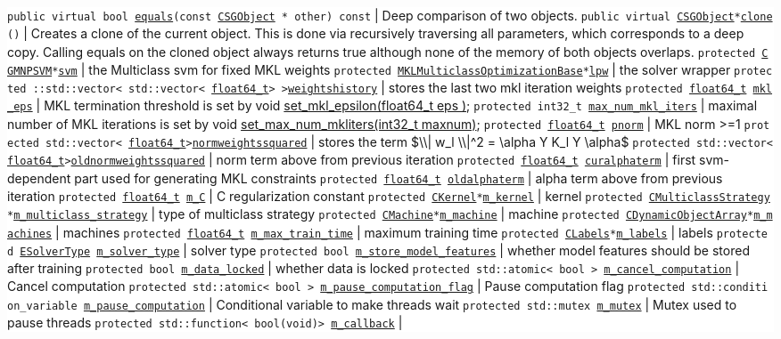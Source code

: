 `public virtual bool `[`equals`](#classshogun_1_1CSGObject_1afe6a79f0c2c3db09f98ebdbe23a8a5d9)`(const `[`CSGObject`](#classshogun_1_1CSGObject)` * other) const` | Deep comparison of two objects.
`public virtual `[`CSGObject`](#classshogun_1_1CSGObject)` * `[`clone`](#classshogun_1_1CSGObject_1a4ae46a8c294896b69fc21384f6d86fad)`()` | Creates a clone of the current object. This is done via recursively traversing all parameters, which corresponds to a deep copy. Calling equals on the cloned object always returns true although none of the memory of both objects overlaps.
`protected `[`CGMNPSVM`](#classshogun_1_1CGMNPSVM)` * `[`svm`](#classshogun_1_1CMKLMulticlass_1a43d94c0e1de573183d78be8ddc41b456) | the Multiclass svm for fixed MKL weights
`protected `[`MKLMulticlassOptimizationBase`](#classshogun_1_1MKLMulticlassOptimizationBase)` * `[`lpw`](#classshogun_1_1CMKLMulticlass_1a836be0936fbbd74014d05b6832ab3694) | the solver wrapper
`protected ::std::vector< std::vector< `[`float64_t`](#common_8h_1ac55f3ae81b5bc9053760baacf57e47f4)` > > `[`weightshistory`](#classshogun_1_1CMKLMulticlass_1aee886917a74c4f5722f5a27c9cf7534e) | stores the last two mkl iteration weights
`protected `[`float64_t`](#common_8h_1ac55f3ae81b5bc9053760baacf57e47f4)` `[`mkl_eps`](#classshogun_1_1CMKLMulticlass_1a13a9fa9b7ffdc62e6c8e1a7c2e73a7e5) | MKL termination threshold is set by void [set_mkl_epsilon(float64_t eps )](#classshogun_1_1CMKLMulticlass_1a3ee13dd8ce979cd616dfafacc0ec0caa);
`protected int32_t `[`max_num_mkl_iters`](#classshogun_1_1CMKLMulticlass_1a778c2de67f3eab0a92c003dfde28039b) | maximal number of MKL iterations is set by void [set_max_num_mkliters(int32_t maxnum)](#classshogun_1_1CMKLMulticlass_1ab50f9a9ff0a956a2278cd2fef17cf67c);
`protected `[`float64_t`](#common_8h_1ac55f3ae81b5bc9053760baacf57e47f4)` `[`pnorm`](#classshogun_1_1CMKLMulticlass_1a8bb7e111f47182bc8f52a4ebca7dbbc0) | MKL norm >=1
`protected std::vector< `[`float64_t`](#common_8h_1ac55f3ae81b5bc9053760baacf57e47f4)` > `[`normweightssquared`](#classshogun_1_1CMKLMulticlass_1a4087bb2146bc5d012e7e9ec93121f071) | stores the term $\\| w_l \\|^2 = \alpha Y K_l Y \alpha$
`protected std::vector< `[`float64_t`](#common_8h_1ac55f3ae81b5bc9053760baacf57e47f4)` > `[`oldnormweightssquared`](#classshogun_1_1CMKLMulticlass_1acf0d5c9a437e269dddba290ac56e5fae) | norm term above from previous iteration
`protected `[`float64_t`](#common_8h_1ac55f3ae81b5bc9053760baacf57e47f4)` `[`curalphaterm`](#classshogun_1_1CMKLMulticlass_1a0d714334010b1bbf59e6695d88cf6d69) | first svm-dependent part used for generating MKL constraints
`protected `[`float64_t`](#common_8h_1ac55f3ae81b5bc9053760baacf57e47f4)` `[`oldalphaterm`](#classshogun_1_1CMKLMulticlass_1a680b82c7c72297ffd4977b9c96e1cbd2) | alpha term above from previous iteration
`protected `[`float64_t`](#common_8h_1ac55f3ae81b5bc9053760baacf57e47f4)` `[`m_C`](#classshogun_1_1CMulticlassSVM_1a5c2dd8f13b5a4936ebadc023c854e9d1) | C regularization constant
`protected `[`CKernel`](#classshogun_1_1CKernel)` * `[`m_kernel`](#classshogun_1_1CKernelMulticlassMachine_1ada185a4ebba125dd54f4d0d18ae494e0) | kernel
`protected `[`CMulticlassStrategy`](#classshogun_1_1CMulticlassStrategy)` * `[`m_multiclass_strategy`](#classshogun_1_1CMulticlassMachine_1ad6eb1bc28c3ab3d390a88968040dcabe) | type of multiclass strategy
`protected `[`CMachine`](#classshogun_1_1CMachine)` * `[`m_machine`](#classshogun_1_1CMulticlassMachine_1acd634baf350a2c33a0701b3ca935d677) | machine
`protected `[`CDynamicObjectArray`](#classshogun_1_1CDynamicObjectArray)` * `[`m_machines`](#classshogun_1_1CBaseMulticlassMachine_1acd59fab07dd68c8bd831e76bd870fbbb) | machines
`protected `[`float64_t`](#common_8h_1ac55f3ae81b5bc9053760baacf57e47f4)` `[`m_max_train_time`](#classshogun_1_1CMachine_1a0d6a5a8aca2e1e91685c1ddf23442fd8) | maximum training time
`protected `[`CLabels`](#classshogun_1_1CLabels)` * `[`m_labels`](#classshogun_1_1CMachine_1af3451cc972288f8c92ef7369952b805b) | labels
`protected `[`ESolverType`](#namespaceshogun_1af43428a9cb6c6de54cc7085c7c9b273e)` `[`m_solver_type`](#classshogun_1_1CMachine_1a4cc9c480f9e3535d05837670a124c080) | solver type
`protected bool `[`m_store_model_features`](#classshogun_1_1CMachine_1ac359a14e48915341e9dd44c8fee21ac6) | whether model features should be stored after training
`protected bool `[`m_data_locked`](#classshogun_1_1CMachine_1a93d71ccf0a5f7a1dad42f35dd7b932e2) | whether data is locked
`protected std::atomic< bool > `[`m_cancel_computation`](#classshogun_1_1CStoppableSGObject_1a263b9ed7fb7b659634a6182daa5e4d33) | Cancel computation
`protected std::atomic< bool > `[`m_pause_computation_flag`](#classshogun_1_1CStoppableSGObject_1a7054f653d8ec45c524c1137d24fd66df) | Pause computation flag
`protected std::condition_variable `[`m_pause_computation`](#classshogun_1_1CStoppableSGObject_1af0e6de5887e6f425f0b62b34e62bcf5d) | Conditional variable to make threads wait
`protected std::mutex `[`m_mutex`](#classshogun_1_1CStoppableSGObject_1a5c751dae9068bdb864af14129bbe0fa1) | Mutex used to pause threads
`protected std::function< bool(void)> `[`m_callback`](#classshogun_1_1CStoppableSGObject_1ac68af0b9914ee5a4159295e140cb906c) | 